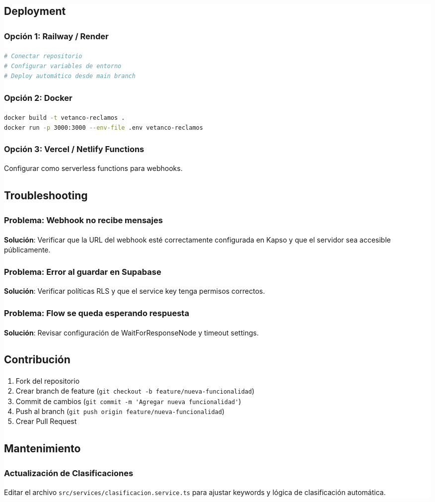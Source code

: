 ## Deployment

### Opción 1: Railway / Render

```bash
# Conectar repositorio
# Configurar variables de entorno
# Deploy automático desde main branch
```

### Opción 2: Docker

```bash
docker build -t vetanco-reclamos .
docker run -p 3000:3000 --env-file .env vetanco-reclamos
```

### Opción 3: Vercel / Netlify Functions

Configurar como serverless functions para webhooks.

## Troubleshooting

### Problema: Webhook no recibe mensajes

**Solución**: Verificar que la URL del webhook esté correctamente configurada en Kapso y que el servidor sea accesible públicamente.

### Problema: Error al guardar en Supabase

**Solución**: Verificar políticas RLS y que el service key tenga permisos correctos.

### Problema: Flow se queda esperando respuesta

**Solución**: Revisar configuración de WaitForResponseNode y timeout settings.

## Contribución

1. Fork del repositorio
2. Crear branch de feature (`git checkout -b feature/nueva-funcionalidad`)
3. Commit de cambios (`git commit -m 'Agregar nueva funcionalidad'`)
4. Push al branch (`git push origin feature/nueva-funcionalidad`)
5. Crear Pull Request

## Mantenimiento

### Actualización de Clasificaciones

Editar el archivo `src/services/clasificacion.service.ts` para ajustar keywords y lógica de clasificación automática.
